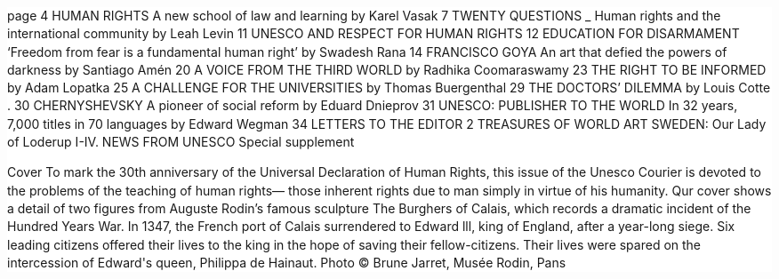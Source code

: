  
 
 
page 
4 HUMAN RIGHTS 
A new school of law and learning 
by Karel Vasak 
7 TWENTY QUESTIONS 
_ Human rights and the international community 
by Leah Levin 
11 UNESCO AND RESPECT FOR HUMAN RIGHTS 
12 EDUCATION FOR DISARMAMENT 
‘Freedom from fear is a fundamental human right’ 
by Swadesh Rana 
14 FRANCISCO GOYA 
An art that defied the powers of darkness 
by Santiago Amén 
20 A VOICE FROM THE THIRD WORLD 
by Radhika Coomaraswamy 
23 THE RIGHT TO BE INFORMED 
by Adam Lopatka 
25 A CHALLENGE FOR THE UNIVERSITIES 
by Thomas Buergenthal 
29 THE DOCTORS’ DILEMMA 
by Louis Cotte 
. 30 CHERNYSHEVSKY 
A pioneer of social reform 
by Eduard Dnieprov 
31 UNESCO: PUBLISHER TO THE WORLD 
In 32 years, 7,000 titles in 70 languages 
by Edward Wegman 
34 LETTERS TO THE EDITOR 
2 TREASURES OF WORLD ART 
SWEDEN: Our Lady of Loderup 
I-IV. NEWS FROM UNESCO 
Special supplement 
 
Cover 
To mark the 30th anniversary of the Universal 
Declaration of Human Rights, this issue of 
the Unesco Courier is devoted to the 
problems of the teaching of human rights— 
those inherent rights due to man simply in 
virtue of his humanity. Qur cover shows a 
detail of two figures from Auguste Rodin’s 
famous sculpture The Burghers of Calais, 
which records a dramatic incident of the 
Hundred Years War. In 1347, the French port 
of Calais surrendered to Edward lll, king of 
England, after a year-long siege. Six leading 
citizens offered their lives to the king in the 
hope of saving their fellow-citizens. Their 
lives were spared on the intercession of 
Edward's queen, Philippa de Hainaut. 
Photo © Brune Jarret, Musée Rodin, Pans
